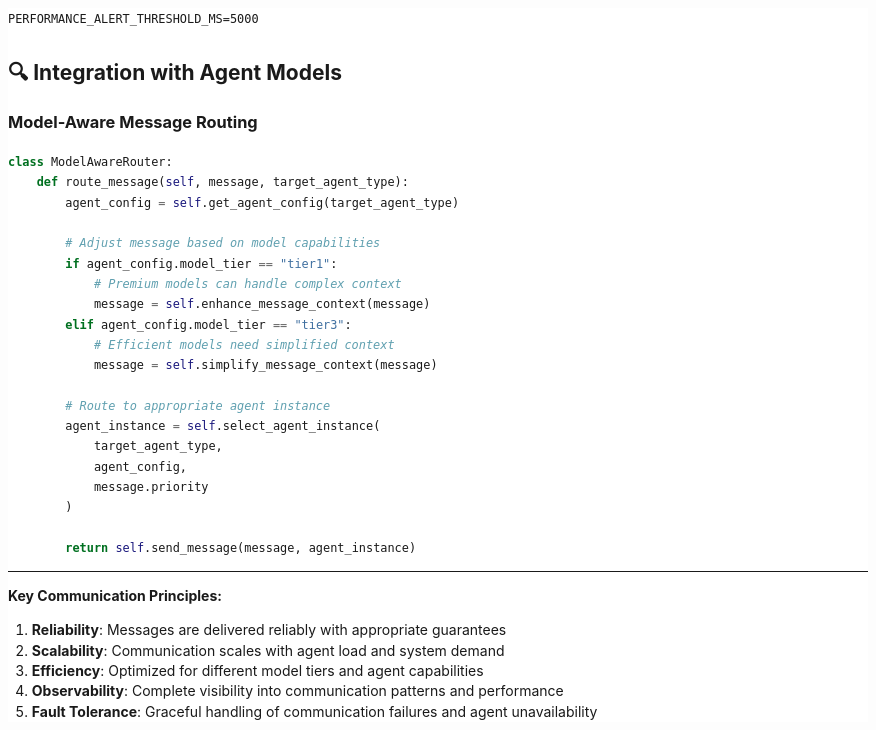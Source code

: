 ```env
PERFORMANCE_ALERT_THRESHOLD_MS=5000
```

## 🔍 Integration with Agent Models

### Model-Aware Message Routing
```python
class ModelAwareRouter:
    def route_message(self, message, target_agent_type):
        agent_config = self.get_agent_config(target_agent_type)
        
        # Adjust message based on model capabilities
        if agent_config.model_tier == "tier1":
            # Premium models can handle complex context
            message = self.enhance_message_context(message)
        elif agent_config.model_tier == "tier3":
            # Efficient models need simplified context
            message = self.simplify_message_context(message)
        
        # Route to appropriate agent instance
        agent_instance = self.select_agent_instance(
            target_agent_type, 
            agent_config,
            message.priority
        )
        
        return self.send_message(message, agent_instance)
```

---

**Key Communication Principles:**
1. **Reliability**: Messages are delivered reliably with appropriate guarantees
2. **Scalability**: Communication scales with agent load and system demand  
3. **Efficiency**: Optimized for different model tiers and agent capabilities
4. **Observability**: Complete visibility into communication patterns and performance
5. **Fault Tolerance**: Graceful handling of communication failures and agent unavailability